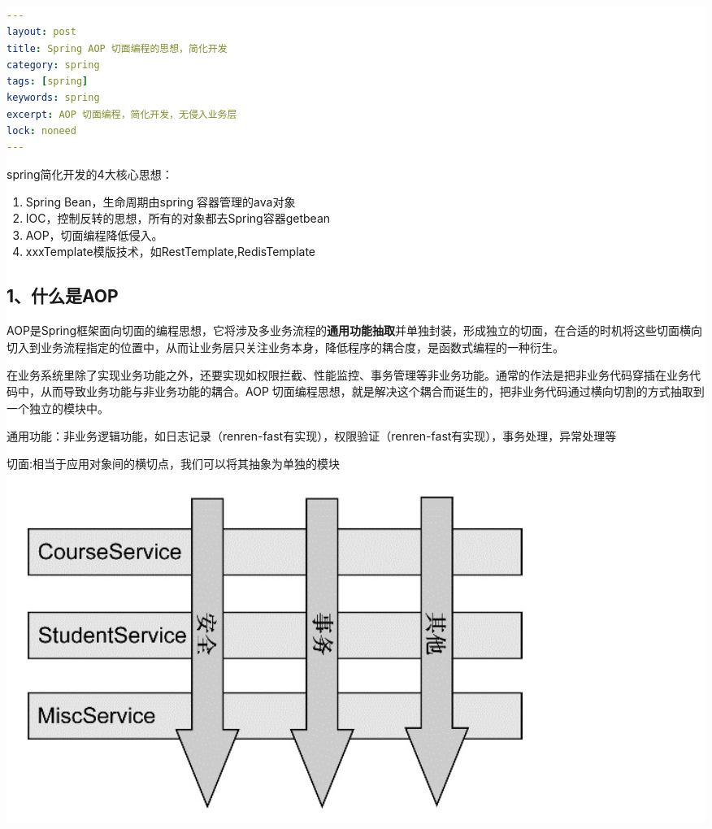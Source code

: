 ```yaml
---
layout: post
title: Spring AOP 切面编程的思想，简化开发
category: spring
tags: [spring]
keywords: spring
excerpt: AOP 切面编程，简化开发，无侵入业务层
lock: noneed
---
```


spring简化开发的4大核心思想：

1. Spring Bean，生命周期由spring 容器管理的ava对象
2. IOC，控制反转的思想，所有的对象都去Spring容器getbean
3. AOP，切面编程降低侵入。
4. xxxTemplate模版技术，如RestTemplate,RedisTemplate  

## 1、什么是AOP

AOP是Spring框架面向切面的编程思想，它将涉及多业务流程的**通用功能抽取**并单独封装，形成独立的切面，在合适的时机将这些切面横向切入到业务流程指定的位置中，从而让业务层只关注业务本身，降低程序的耦合度，是函数式编程的一种衍生。

在业务系统里除了实现业务功能之外，还要实现如权限拦截、性能监控、事务管理等非业务功能。通常的作法是把非业务代码穿插在业务代码中，从而导致业务功能与非业务功能的耦合。AOP 切面编程思想，就是解决这个耦合而诞生的，把非业务代码通过横向切割的方式抽取到一个独立的模块中。

通用功能：非业务逻辑功能，如日志记录（renren-fast有实现），权限验证（renren-fast有实现），事务处理，异常处理等

切面:相当于应用对象间的横切点，我们可以将其抽象为单独的模块

![](\assets\images\2020\java\spring-aop.png)

